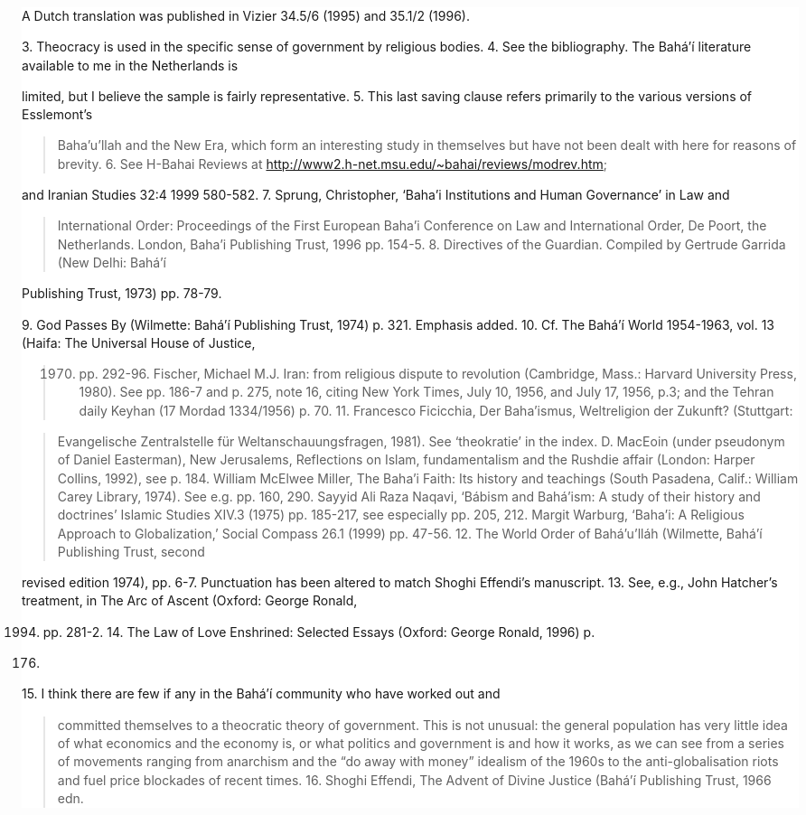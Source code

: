 A Dutch translation was published in Vizier 34.5/6 (1995) and 35.1/2 (1996).

3\.      Theocracy is used in the specific sense of government by religious bodies.
4\.      See the bibliography. The Bahá’í literature available to me in the Netherlands is

limited, but I believe the sample is fairly representative.
5\.      This last saving clause refers primarily to the various versions of Esslemont’s

> Baha’u’llah and the New Era, which form an interesting study in themselves but
> have not been dealt with here for reasons of brevity.
6\.      See H-Bahai Reviews at http://www2.h-net.msu.edu/~bahai/reviews/modrev.htm;

and Iranian Studies 32:4 1999 580-582.
7\.      Sprung, Christopher, ‘Baha’i Institutions and Human Governance’ in Law and

> International Order: Proceedings of the First European Baha’i Conference on
> Law and International Order, De Poort, the Netherlands. London, Baha’i
> Publishing Trust, 1996 pp. 154-5.
8\.      Directives of the Guardian. Compiled by Gertrude Garrida (New Delhi: Bahá’í

Publishing Trust, 1973) pp. 78-79.

9\.      God Passes By (Wilmette: Bahá’í Publishing Trust, 1974) p. 321. Emphasis added.
10\.     Cf. The Bahá’í World 1954-1963, vol. 13 (Haifa: The Universal House of Justice,

> 1970) pp. 292-96. Fischer, Michael M.J. Iran: from religious dispute to revolution
> (Cambridge, Mass.: Harvard University Press, 1980). See pp. 186-7 and p. 275,
> note 16, citing New York Times, July 10, 1956, and July 17, 1956, p.3; and the
> Tehran daily Keyhan (17 Mordad 1334/1956) p. 70.
11\.     Francesco Ficicchia, Der Baha’ismus, Weltreligion der Zukunft? (Stuttgart:

> Evangelische Zentralstelle für Weltanschauungsfragen, 1981). See ‘theokratie’ in
> the index.
> D. MacEoin (under pseudonym of Daniel Easterman), New Jerusalems, Reflections
> on Islam, fundamentalism and the Rushdie affair (London: Harper Collins, 1992),
> see p. 184.
> William McElwee Miller, The Baha’i Faith: Its history and teachings (South
> Pasadena, Calif.: William Carey Library, 1974). See e.g. pp. 160, 290.
> Sayyid Ali Raza Naqavi, ‘Bábism and Bahá’ism: A study of their history and
> doctrines’ Islamic Studies XIV.3 (1975) pp. 185-217, see especially pp. 205, 212.
> Margit Warburg, ‘Baha’i: A Religious Approach to Globalization,’ Social
> Compass 26.1 (1999) pp. 47-56.
12\.     The World Order of Bahá’u’lláh (Wilmette, Bahá’í Publishing Trust, second

revised edition 1974), pp. 6-7. Punctuation has been altered to match Shoghi
Effendi’s manuscript.
13\.   See, e.g., John Hatcher’s treatment, in The Arc of Ascent (Oxford: George Ronald,

1994) pp. 281-2.
14\.   The Law of Love Enshrined: Selected Essays (Oxford: George Ronald, 1996) p.

176.
15\.   I think there are few if any in the Bahá’í community who have worked out and

> committed themselves to a theocratic theory of government. This is not unusual:
> the general population has very little idea of what economics and the economy is,
> or what politics and government is and how it works, as we can see from a series
> of movements ranging from anarchism and the “do away with money” idealism of
> the 1960s to the anti-globalisation riots and fuel price blockades of recent times.
16\.   Shoghi Effendi, The Advent of Divine Justice (Bahá’í Publishing Trust, 1966 edn.
